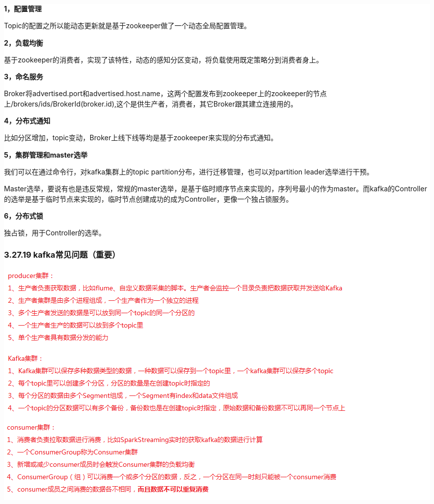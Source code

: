 **1，配置管理**

Topic的配置之所以能动态更新就是基于zookeeper做了一个动态全局配置管理。

**2，负载均衡**

基于zookeeper的消费者，实现了该特性，动态的感知分区变动，将负载使用既定策略分到消费者身上。

**3，命名服务**

Broker将advertised.port和advertised.host.name，这两个配置发布到zookeeper上的zookeeper的节点上/brokers/ids/BrokerId(broker.id),这个是供生产者，消费者，其它Broker跟其建立连接用的。

**4，分布式通知**

比如分区增加，topic变动，Broker上线下线等均是基于zookeeper来实现的分布式通知。

**5，集群管理和master选举**

我们可以在通过命令行，对kafka集群上的topic partition分布，进行迁移管理，也可以对partition leader选举进行干预。

Master选举，要说有也是违反常规，常规的master选举，是基于临时顺序节点来实现的，序列号最小的作为master。而kafka的Controller的选举是基于临时节点来实现的，临时节点创建成功的成为Controller，更像一个独占锁服务。

**6，分布式锁**

独占锁，用于Controller的选举。

### 3.27.19 kafka常见问题（重要）

![kafkarule](image/kafkarule.png)

